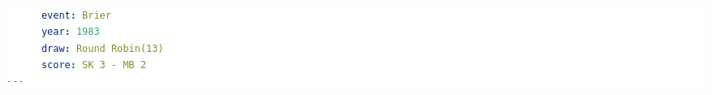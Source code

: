 ```yaml
      event: Brier
      year: 1983
      draw: Round Robin(13)
      score: SK 3 - MB 2
---
```

